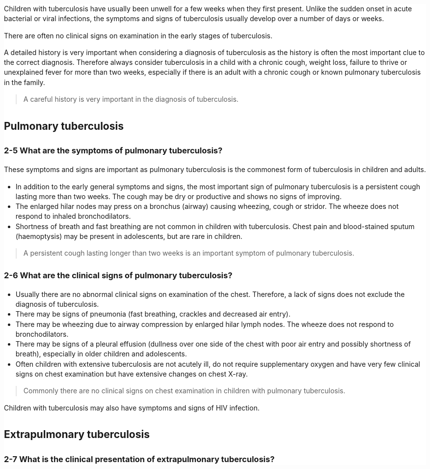 Children with tuberculosis have usually been unwell for a few weeks when they first present. Unlike the sudden onset in acute bacterial or viral infections, the symptoms and signs of tuberculosis usually develop over a number of days or weeks.

There are often no clinical signs on examination in the early stages of tuberculosis.

A detailed history is very important when considering a diagnosis of tuberculosis as the history is often the most important clue to the correct diagnosis. Therefore always consider tuberculosis in a child with a chronic cough, weight loss, failure to thrive or unexplained fever for more than two weeks, especially if there is an adult with a chronic cough or known pulmonary tuberculosis in the family.

> A careful history is very important in the diagnosis of tuberculosis.

## Pulmonary tuberculosis

### 2-5 What are the symptoms of pulmonary tuberculosis?

These symptoms and signs are important as pulmonary tuberculosis is the commonest form of tuberculosis in children and adults.

*	In addition to the early general symptoms and signs, the most important sign of pulmonary tuberculosis is a persistent cough lasting more than two weeks. The cough may be dry or productive and shows no signs of improving.
*	The enlarged hilar nodes may press on a bronchus (airway) causing wheezing, cough or stridor. The wheeze does not respond to inhaled bronchodilators.
*	Shortness of breath and fast breathing are not common in children with tuberculosis. Chest pain and blood-stained sputum (haemoptysis) may be present in adolescents, but are rare in children.

> A persistent cough lasting longer than two weeks is an important symptom of pulmonary tuberculosis.

### 2-6 What are the clinical signs of pulmonary tuberculosis?

*	Usually there are no abnormal clinical signs on examination of the chest. Therefore, a lack of signs does not exclude the diagnosis of tuberculosis.
*	There may be signs of pneumonia (fast breathing, crackles and decreased air entry).
*	There may be wheezing due to airway compression by enlarged hilar lymph nodes. The wheeze does not respond to bronchodilators.
*	There may be signs of a pleural effusion (dullness over one side of the chest with poor air entry and possibly shortness of breath), especially in older children and adolescents.
*	Often children with extensive tuberculosis are not acutely ill, do not require supplementary oxygen and have very few clinical signs on chest examination but have extensive changes on chest X-ray.

> Commonly there are no clinical signs on chest examination in children with pulmonary tuberculosis.

Children with tuberculosis may also have symptoms and signs of HIV infection.

## Extrapulmonary tuberculosis

### 2-7 What is the clinical presentation of extrapulmonary tuberculosis?
